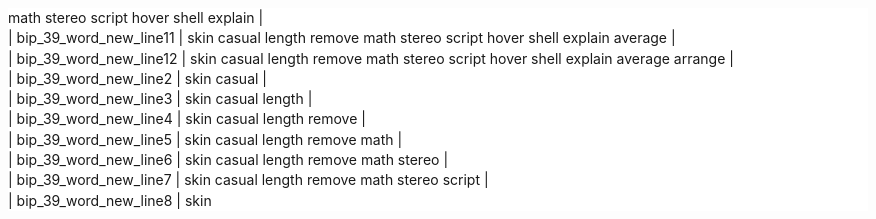 math
stereo
script
hover
shell
explain |  
| bip_39_word_new_line11 | skin
casual
length
remove
math
stereo
script
hover
shell
explain
average |  
| bip_39_word_new_line12 | skin
casual
length
remove
math
stereo
script
hover
shell
explain
average
arrange |  
| bip_39_word_new_line2 | skin
casual |  
| bip_39_word_new_line3 | skin
casual
length |  
| bip_39_word_new_line4 | skin
casual
length
remove |  
| bip_39_word_new_line5 | skin
casual
length
remove
math |  
| bip_39_word_new_line6 | skin
casual
length
remove
math
stereo |  
| bip_39_word_new_line7 | skin
casual
length
remove
math
stereo
script |  
| bip_39_word_new_line8 | skin